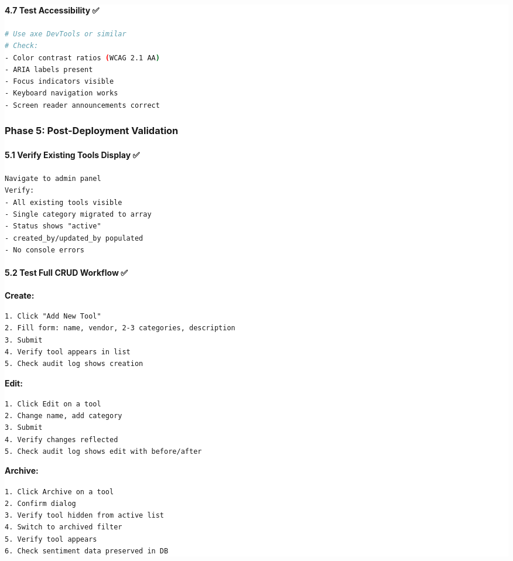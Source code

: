 #### 4.7 Test Accessibility ✅
```bash
# Use axe DevTools or similar
# Check:
- Color contrast ratios (WCAG 2.1 AA)
- ARIA labels present
- Focus indicators visible
- Keyboard navigation works
- Screen reader announcements correct
```

### Phase 5: Post-Deployment Validation

#### 5.1 Verify Existing Tools Display ✅
```
Navigate to admin panel
Verify:
- All existing tools visible
- Single category migrated to array
- Status shows "active"
- created_by/updated_by populated
- No console errors
```

#### 5.2 Test Full CRUD Workflow ✅

**Create:**
```
1. Click "Add New Tool"
2. Fill form: name, vendor, 2-3 categories, description
3. Submit
4. Verify tool appears in list
5. Check audit log shows creation
```

**Edit:**
```
1. Click Edit on a tool
2. Change name, add category
3. Submit
4. Verify changes reflected
5. Check audit log shows edit with before/after
```

**Archive:**
```
1. Click Archive on a tool
2. Confirm dialog
3. Verify tool hidden from active list
4. Switch to archived filter
5. Verify tool appears
6. Check sentiment data preserved in DB
```
